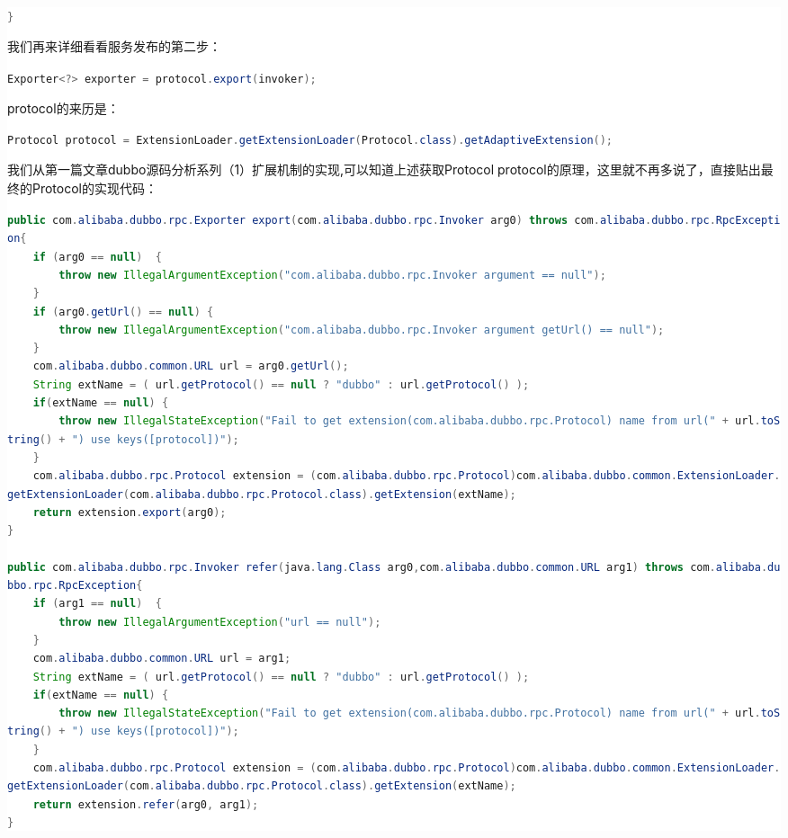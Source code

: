 ```Java
}
```

我们再来详细看看服务发布的第二步：

```Java
Exporter<?> exporter = protocol.export(invoker);
```

protocol的来历是：

```Java
Protocol protocol = ExtensionLoader.getExtensionLoader(Protocol.class).getAdaptiveExtension();
```

我们从第一篇文章dubbo源码分析系列（1）扩展机制的实现,可以知道上述获取Protocol protocol的原理，这里就不再多说了，直接贴出最终的Protocol的实现代码：

```Java
public com.alibaba.dubbo.rpc.Exporter export(com.alibaba.dubbo.rpc.Invoker arg0) throws com.alibaba.dubbo.rpc.RpcException{
    if (arg0 == null)  { 
        throw new IllegalArgumentException("com.alibaba.dubbo.rpc.Invoker argument == null"); 
    }
    if (arg0.getUrl() == null) { 
        throw new IllegalArgumentException("com.alibaba.dubbo.rpc.Invoker argument getUrl() == null"); 
    }
    com.alibaba.dubbo.common.URL url = arg0.getUrl();
    String extName = ( url.getProtocol() == null ? "dubbo" : url.getProtocol() );
    if(extName == null) {
        throw new IllegalStateException("Fail to get extension(com.alibaba.dubbo.rpc.Protocol) name from url(" + url.toString() + ") use keys([protocol])"); 
    }
    com.alibaba.dubbo.rpc.Protocol extension = (com.alibaba.dubbo.rpc.Protocol)com.alibaba.dubbo.common.ExtensionLoader.getExtensionLoader(com.alibaba.dubbo.rpc.Protocol.class).getExtension(extName);
    return extension.export(arg0);
}

public com.alibaba.dubbo.rpc.Invoker refer(java.lang.Class arg0,com.alibaba.dubbo.common.URL arg1) throws com.alibaba.dubbo.rpc.RpcException{
    if (arg1 == null)  { 
        throw new IllegalArgumentException("url == null"); 
    }
    com.alibaba.dubbo.common.URL url = arg1;
    String extName = ( url.getProtocol() == null ? "dubbo" : url.getProtocol() );
    if(extName == null) {
        throw new IllegalStateException("Fail to get extension(com.alibaba.dubbo.rpc.Protocol) name from url(" + url.toString() + ") use keys([protocol])"); 
    }
    com.alibaba.dubbo.rpc.Protocol extension = (com.alibaba.dubbo.rpc.Protocol)com.alibaba.dubbo.common.ExtensionLoader.getExtensionLoader(com.alibaba.dubbo.rpc.Protocol.class).getExtension(extName);
    return extension.refer(arg0, arg1);
}
```
